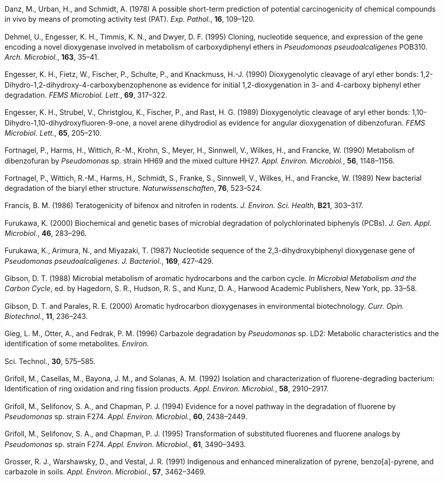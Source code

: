 Danz, M., Urban, H., and Schmidt, A. (1978) A possible short-term prediction of potential carcinogenicity of chemical compounds in vivo by means of promoting activity test (PAT). *Exp. Pathol.*, **16**, 109–120.

Dehmel, U., Engesser, K. H., Timmis, K. N., and Dwyer, D. F. (1995) Cloning, nucleotide sequence, and expression of the gene encoding a novel dioxygenase involved in metabolism of carboxydiphenyl ethers in *Pseudomonas pseudoalcaligenes* POB310. *Arch. Microbiol.*, **163**, 35–41.

Engesser, K. H., Fietz, W., Fischer, P., Schulte, P., and Knackmuss, H.-J. (1990) Dioxygenolytic cleavage of aryl ether bonds: 1,2-Dihydro-1,2-dihydroxy-4-carboxybenzophenone as evidence for initial 1,2-dioxygenation in 3- and 4-carboxy biphenyl ether degradation. *FEMS Microbiol. Lett.*, **69**, 317–322.

Engesser, K. H., Strubel, V., Christglou, K., Fischer, P., and Rast, H. G. (1989) Dioxygenolytic cleavage of aryl ether bonds: 1,10-Dihydro-1,10-dihydroxyfluoren-9-one, a novel arene dihydrodiol as evidence for angular dioxygenation of dibenzofuran. *FEMS Microbiol. Lett.*, **65**, 205–210.

Fortnagel, P., Harms, H., Wittich, R.-M., Krohn, S., Meyer, H., Sinnwell, V., Wilkes, H., and Francke, W. (1990) Metabolism of dibenzofuran by *Pseudomonas* sp. strain HH69 and the mixed culture HH27. *Appl. Environ. Microbiol.*, **56**, 1148–1156.

Fortnagel, P., Wittich, R.-M., Harms, H., Schmidt, S., Franke, S., Sinnwell, V., Wilkes, H., and Francke, W. (1989) New bacterial degradation of the biaryl ether structure. *Naturwissenschaften*, **76**, 523–524.

Francis, B. M. (1986) Teratogenicity of bifenox and nitrofen in rodents. *J. Environ. Sci. Health*, **B21**, 303–317.

Furukawa, K. (2000) Biochemical and genetic bases of microbial degradation of polychlorinated biphenyls (PCBs). *J. Gen. Appl. Microbiol.*, **46**, 283–296.

Furukawa, K., Arimura, N., and Miyazaki, T. (1987) Nucleotide sequence of the 2,3-dihydroxybiphenyl dioxygenase gene of *Pseudomonas pseudoalcaligenes*. *J. Bacteriol.*, **169**, 427–429.

Gibson, D. T. (1988) Microbial metabolism of aromatic hydrocarbons and the carbon cycle. *In Microbial Metabolism and the Carbon Cycle*, ed. by Hagedorn, S. R., Hudson, R. S., and Kunz, D. A., Harwood Academic Publishers, New York, pp. 33–58.

Gibson, D. T. and Parales, R. E. (2000) Aromatic hydrocarbon dioxygenases in environmental biotechnology. *Curr. Opin. Biotechnol.*, **11**, 236–243.

Gieg, L. M., Otter, A., and Fedrak, P. M. (1996) Carbazole degradation by *Pseudomonas* sp. LD2: Metabolic characteristics and the identification of some metabolites. *Environ.*

Sci. Technol., **30**, 575–585.

Grifoll, M., Casellas, M., Bayona, J. M., and Solanas, A. M. (1992) Isolation and characterization of fluorene-degrading bacterium: Identification of ring oxidation and ring fission products. *Appl. Environ. Microbiol.*, **58**, 2910–2917.

Grifoll, M., Selifonov, S. A., and Chapman, P. J. (1994) Evidence for a novel pathway in the degradation of fluorene by *Pseudomonas* sp. strain F274. *Appl. Environ. Microbiol.*, **60**, 2438–2449.

Grifoll, M., Selifonov, S. A., and Chapman, P. J. (1995) Transformation of substituted fluorenes and fluorene analogs by *Pseudomonas* sp. strain F274. *Appl. Environ. Microbiol.*, **61**, 3490–3493.

Grosser, R. J., Warshawsky, D., and Vestal, J. R. (1991) Indigenous and enhanced mineralization of pyrene, benzo[a]-pyrene, and carbazole in soils. *Appl. Environ. Microbiol.*, **57**, 3462–3469.

